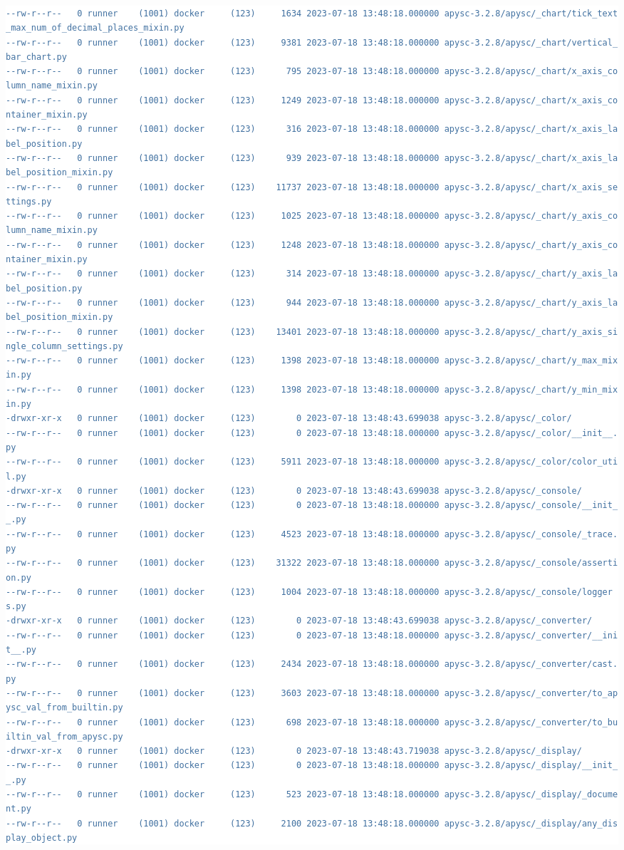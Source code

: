 ```diff
--rw-r--r--   0 runner    (1001) docker     (123)     1634 2023-07-18 13:48:18.000000 apysc-3.2.8/apysc/_chart/tick_text_max_num_of_decimal_places_mixin.py
--rw-r--r--   0 runner    (1001) docker     (123)     9381 2023-07-18 13:48:18.000000 apysc-3.2.8/apysc/_chart/vertical_bar_chart.py
--rw-r--r--   0 runner    (1001) docker     (123)      795 2023-07-18 13:48:18.000000 apysc-3.2.8/apysc/_chart/x_axis_column_name_mixin.py
--rw-r--r--   0 runner    (1001) docker     (123)     1249 2023-07-18 13:48:18.000000 apysc-3.2.8/apysc/_chart/x_axis_container_mixin.py
--rw-r--r--   0 runner    (1001) docker     (123)      316 2023-07-18 13:48:18.000000 apysc-3.2.8/apysc/_chart/x_axis_label_position.py
--rw-r--r--   0 runner    (1001) docker     (123)      939 2023-07-18 13:48:18.000000 apysc-3.2.8/apysc/_chart/x_axis_label_position_mixin.py
--rw-r--r--   0 runner    (1001) docker     (123)    11737 2023-07-18 13:48:18.000000 apysc-3.2.8/apysc/_chart/x_axis_settings.py
--rw-r--r--   0 runner    (1001) docker     (123)     1025 2023-07-18 13:48:18.000000 apysc-3.2.8/apysc/_chart/y_axis_column_name_mixin.py
--rw-r--r--   0 runner    (1001) docker     (123)     1248 2023-07-18 13:48:18.000000 apysc-3.2.8/apysc/_chart/y_axis_container_mixin.py
--rw-r--r--   0 runner    (1001) docker     (123)      314 2023-07-18 13:48:18.000000 apysc-3.2.8/apysc/_chart/y_axis_label_position.py
--rw-r--r--   0 runner    (1001) docker     (123)      944 2023-07-18 13:48:18.000000 apysc-3.2.8/apysc/_chart/y_axis_label_position_mixin.py
--rw-r--r--   0 runner    (1001) docker     (123)    13401 2023-07-18 13:48:18.000000 apysc-3.2.8/apysc/_chart/y_axis_single_column_settings.py
--rw-r--r--   0 runner    (1001) docker     (123)     1398 2023-07-18 13:48:18.000000 apysc-3.2.8/apysc/_chart/y_max_mixin.py
--rw-r--r--   0 runner    (1001) docker     (123)     1398 2023-07-18 13:48:18.000000 apysc-3.2.8/apysc/_chart/y_min_mixin.py
-drwxr-xr-x   0 runner    (1001) docker     (123)        0 2023-07-18 13:48:43.699038 apysc-3.2.8/apysc/_color/
--rw-r--r--   0 runner    (1001) docker     (123)        0 2023-07-18 13:48:18.000000 apysc-3.2.8/apysc/_color/__init__.py
--rw-r--r--   0 runner    (1001) docker     (123)     5911 2023-07-18 13:48:18.000000 apysc-3.2.8/apysc/_color/color_util.py
-drwxr-xr-x   0 runner    (1001) docker     (123)        0 2023-07-18 13:48:43.699038 apysc-3.2.8/apysc/_console/
--rw-r--r--   0 runner    (1001) docker     (123)        0 2023-07-18 13:48:18.000000 apysc-3.2.8/apysc/_console/__init__.py
--rw-r--r--   0 runner    (1001) docker     (123)     4523 2023-07-18 13:48:18.000000 apysc-3.2.8/apysc/_console/_trace.py
--rw-r--r--   0 runner    (1001) docker     (123)    31322 2023-07-18 13:48:18.000000 apysc-3.2.8/apysc/_console/assertion.py
--rw-r--r--   0 runner    (1001) docker     (123)     1004 2023-07-18 13:48:18.000000 apysc-3.2.8/apysc/_console/loggers.py
-drwxr-xr-x   0 runner    (1001) docker     (123)        0 2023-07-18 13:48:43.699038 apysc-3.2.8/apysc/_converter/
--rw-r--r--   0 runner    (1001) docker     (123)        0 2023-07-18 13:48:18.000000 apysc-3.2.8/apysc/_converter/__init__.py
--rw-r--r--   0 runner    (1001) docker     (123)     2434 2023-07-18 13:48:18.000000 apysc-3.2.8/apysc/_converter/cast.py
--rw-r--r--   0 runner    (1001) docker     (123)     3603 2023-07-18 13:48:18.000000 apysc-3.2.8/apysc/_converter/to_apysc_val_from_builtin.py
--rw-r--r--   0 runner    (1001) docker     (123)      698 2023-07-18 13:48:18.000000 apysc-3.2.8/apysc/_converter/to_builtin_val_from_apysc.py
-drwxr-xr-x   0 runner    (1001) docker     (123)        0 2023-07-18 13:48:43.719038 apysc-3.2.8/apysc/_display/
--rw-r--r--   0 runner    (1001) docker     (123)        0 2023-07-18 13:48:18.000000 apysc-3.2.8/apysc/_display/__init__.py
--rw-r--r--   0 runner    (1001) docker     (123)      523 2023-07-18 13:48:18.000000 apysc-3.2.8/apysc/_display/_document.py
--rw-r--r--   0 runner    (1001) docker     (123)     2100 2023-07-18 13:48:18.000000 apysc-3.2.8/apysc/_display/any_display_object.py
```
